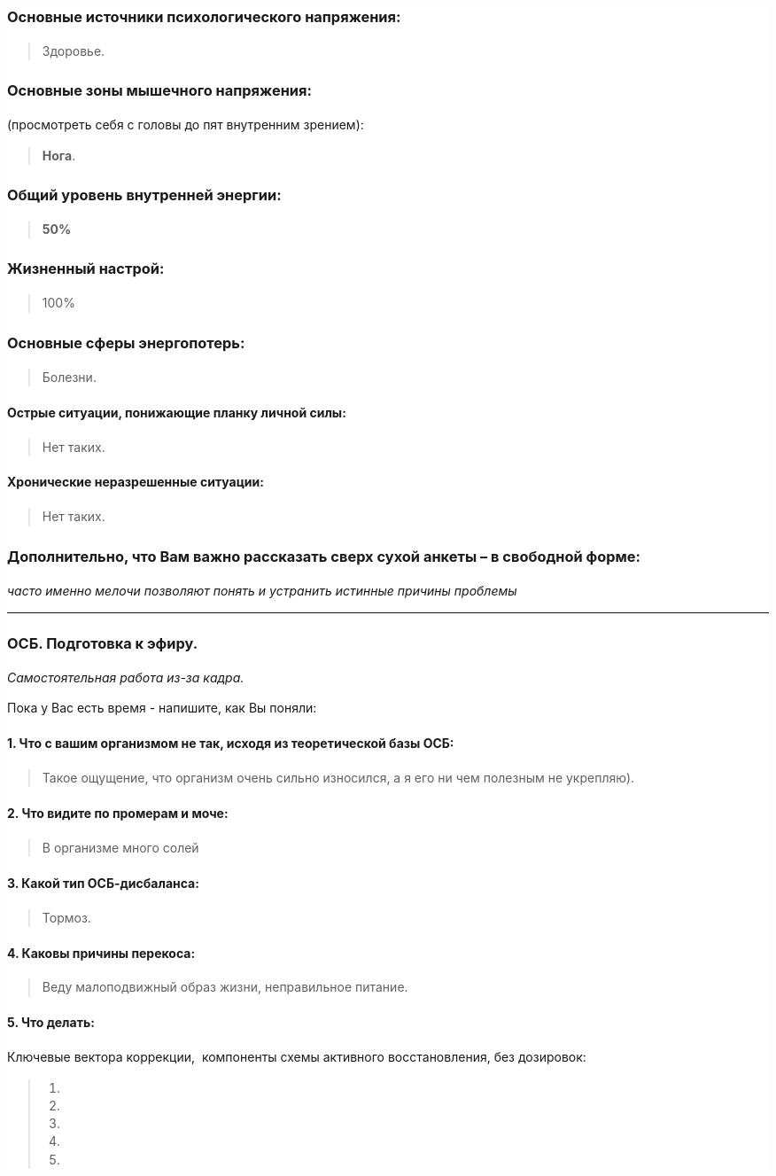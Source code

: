 ### Основные источники психологического напряжения:  
> Здоровье.

### Основные зоны мышечного напряжения:  
(просмотреть себя с головы до пят внутренним зрением):  
> **Нога**.

### Общий уровень внутренней энергии:  
> **50%** 

### Жизненный настрой:  
> 100%  

### Основные сферы энергопотерь:  
> Болезни.

#### Острые ситуации, понижающие планку личной силы:  
> Нет таких.

#### Хронические неразрешенные ситуации:  
> Нет таких.

### Дополнительно, что Вам важно рассказать сверх сухой анкеты – в свободной форме:  
_часто именно мелочи позволяют понять и устранить истинные причины проблемы_  

***
### ОСБ. Подготовка к эфиру. 
_Самостоятельная работа из-за кадра._  

Пока у Вас есть время - напишите, как Вы поняли:  

#### 1. Что с вашим организмом не так, исходя из теоретической базы ОСБ:  
> Такое ощущение, что организм очень сильно износился, а я его ни чем полезным  не укрепляю).

#### 2. Что видите по промерам и моче: 
> В организме много солей

#### 3. Какой тип ОСБ-дисбаланса: 
> Тормоз.

#### 4. Каковы причины перекоса:
> Веду малоподвижный образ жизни, 
> неправильное питание.

#### 5. Что делать: 
Ключевые вектора коррекции,  компоненты схемы активного восстановления, без дозировок:  
> 1. 
> 1. 
> 1. 
> 1. 
> 1. 
